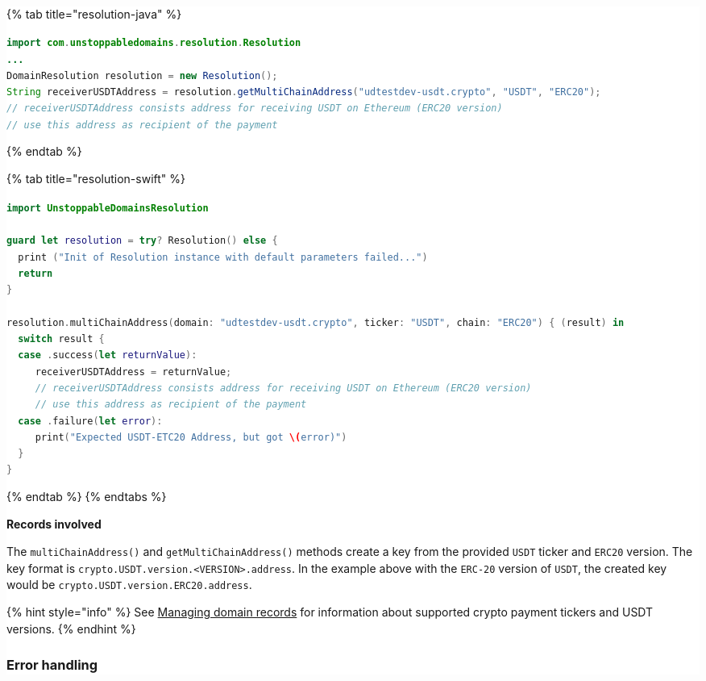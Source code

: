 {% tab title="resolution-java" %}
```java
import com.unstoppabledomains.resolution.Resolution
...
DomainResolution resolution = new Resolution();
String receiverUSDTAddress = resolution.getMultiChainAddress("udtestdev-usdt.crypto", "USDT", "ERC20");
// receiverUSDTAddress consists address for receiving USDT on Ethereum (ERC20 version)
// use this address as recipient of the payment
```
{% endtab %}

{% tab title="resolution-swift" %}
```swift
import UnstoppableDomainsResolution

guard let resolution = try? Resolution() else {
  print ("Init of Resolution instance with default parameters failed...")
  return
}

resolution.multiChainAddress(domain: "udtestdev-usdt.crypto", ticker: "USDT", chain: "ERC20") { (result) in
  switch result {
  case .success(let returnValue):
     receiverUSDTAddress = returnValue;
     // receiverUSDTAddress consists address for receiving USDT on Ethereum (ERC20 version)
     // use this address as recipient of the payment
  case .failure(let error):
     print("Expected USDT-ETC20 Address, but got \(error)")
  }
}
```
{% endtab %}
{% endtabs %}

**Records involved**

The `multiChainAddress()` and `getMultiChainAddress()` methods create a key from the provided `USDT` ticker and `ERC20` version. The key format is `crypto.USDT.version.<VERSION>.address`. In the example above with the `ERC-20` version of `USDT`, the created key would be `crypto.USDT.version.ERC20.address`.

{% hint style="info" %}
See [Managing domain records](../allow-my-users-to-manage-existing-domains/managing-domain-records.md) for information about supported crypto payment tickers and USDT versions.
{% endhint %}

### Error handling
